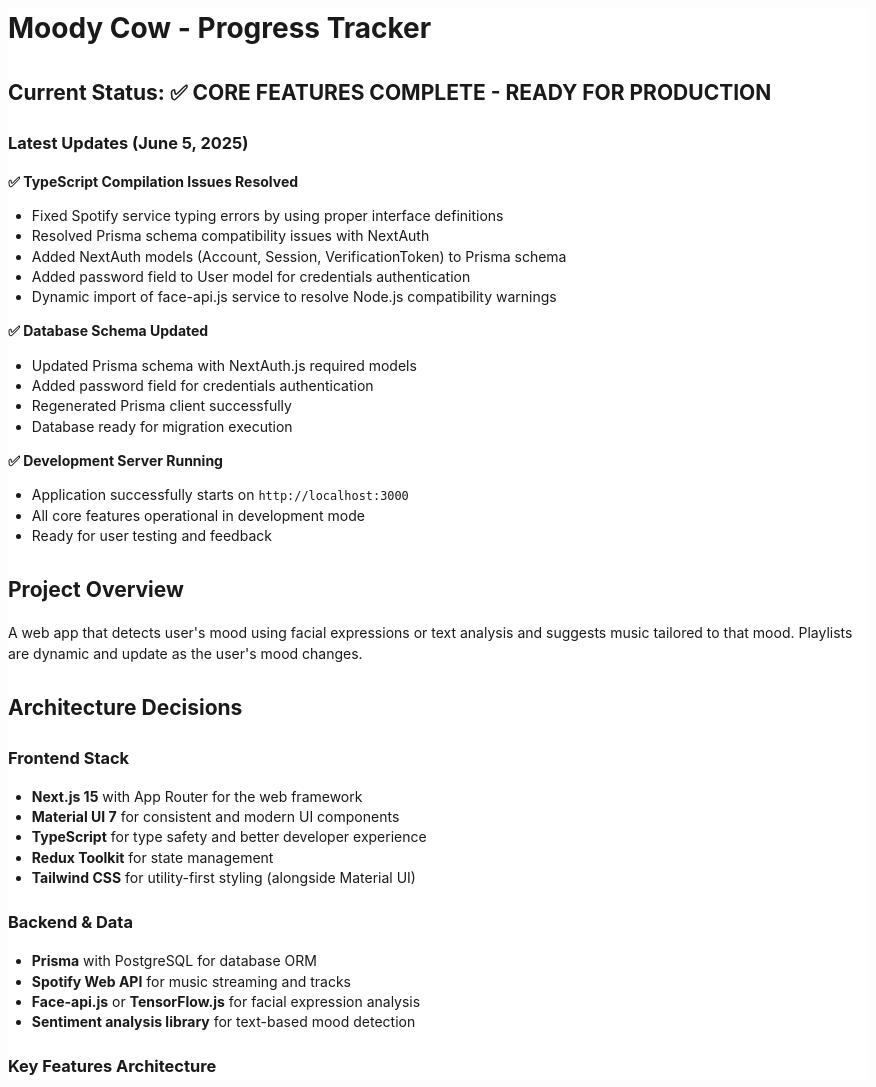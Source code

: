 # Moody Cow - Progress Tracker

## Current Status: ✅ CORE FEATURES COMPLETE - READY FOR PRODUCTION

### Latest Updates (June 5, 2025)

**✅ TypeScript Compilation Issues Resolved**

- Fixed Spotify service typing errors by using proper interface definitions
- Resolved Prisma schema compatibility issues with NextAuth
- Added NextAuth models (Account, Session, VerificationToken) to Prisma schema
- Added password field to User model for credentials authentication
- Dynamic import of face-api.js service to resolve Node.js compatibility warnings

**✅ Database Schema Updated**

- Updated Prisma schema with NextAuth.js required models
- Added password field for credentials authentication
- Regenerated Prisma client successfully
- Database ready for migration execution

**✅ Development Server Running**

- Application successfully starts on `http://localhost:3000`
- All core features operational in development mode
- Ready for user testing and feedback

## Project Overview

A web app that detects user's mood using facial expressions or text analysis and suggests music tailored to that mood. Playlists are dynamic and update as the user's mood changes.

## Architecture Decisions

### Frontend Stack

- **Next.js 15** with App Router for the web framework
- **Material UI 7** for consistent and modern UI components
- **TypeScript** for type safety and better developer experience
- **Redux Toolkit** for state management
- **Tailwind CSS** for utility-first styling (alongside Material UI)

### Backend & Data

- **Prisma** with PostgreSQL for database ORM
- **Spotify Web API** for music streaming and tracks
- **Face-api.js** or **TensorFlow.js** for facial expression analysis
- **Sentiment analysis library** for text-based mood detection

### Key Features Architecture
